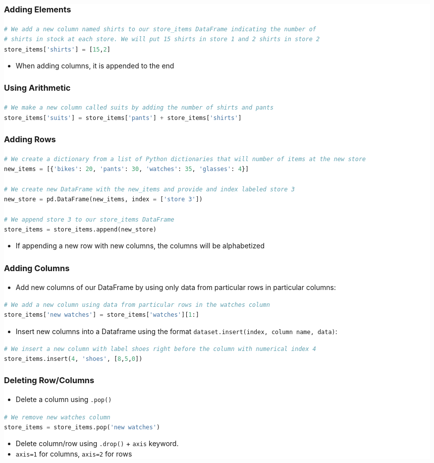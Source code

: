 ### Adding Elements
```python
# We add a new column named shirts to our store_items DataFrame indicating the number of
# shirts in stock at each store. We will put 15 shirts in store 1 and 2 shirts in store 2
store_items['shirts'] = [15,2]
```

-  When adding columns, it is appended to the end

### Using Arithmetic
```python
# We make a new column called suits by adding the number of shirts and pants
store_items['suits'] = store_items['pants'] + store_items['shirts']
```

### Adding Rows
```python
# We create a dictionary from a list of Python dictionaries that will number of items at the new store
new_items = [{'bikes': 20, 'pants': 30, 'watches': 35, 'glasses': 4}]

# We create new DataFrame with the new_items and provide and index labeled store 3
new_store = pd.DataFrame(new_items, index = ['store 3'])

# We append store 3 to our store_items DataFrame
store_items = store_items.append(new_store)
```

- If appending a new row with new columns, the columns will be alphabetized

### Adding Columns
- Add new columns of our DataFrame by using only data from particular rows in particular columns:

```python
# We add a new column using data from particular rows in the watches column
store_items['new watches'] = store_items['watches'][1:]
```

- Insert new columns into a Dataframe using the format `dataset.insert(index, column name, data)`:

```python
# We insert a new column with label shoes right before the column with numerical index 4
store_items.insert(4, 'shoes', [8,5,0])
```

### Deleting Row/Columns
- Delete a column using `.pop()`

```python
# We remove new watches column
store_items = store_items.pop('new watches')
```

- Delete column/row using `.drop()` + `axis` keyword.  
- `axis=1` for columns, `axis=2` for rows
